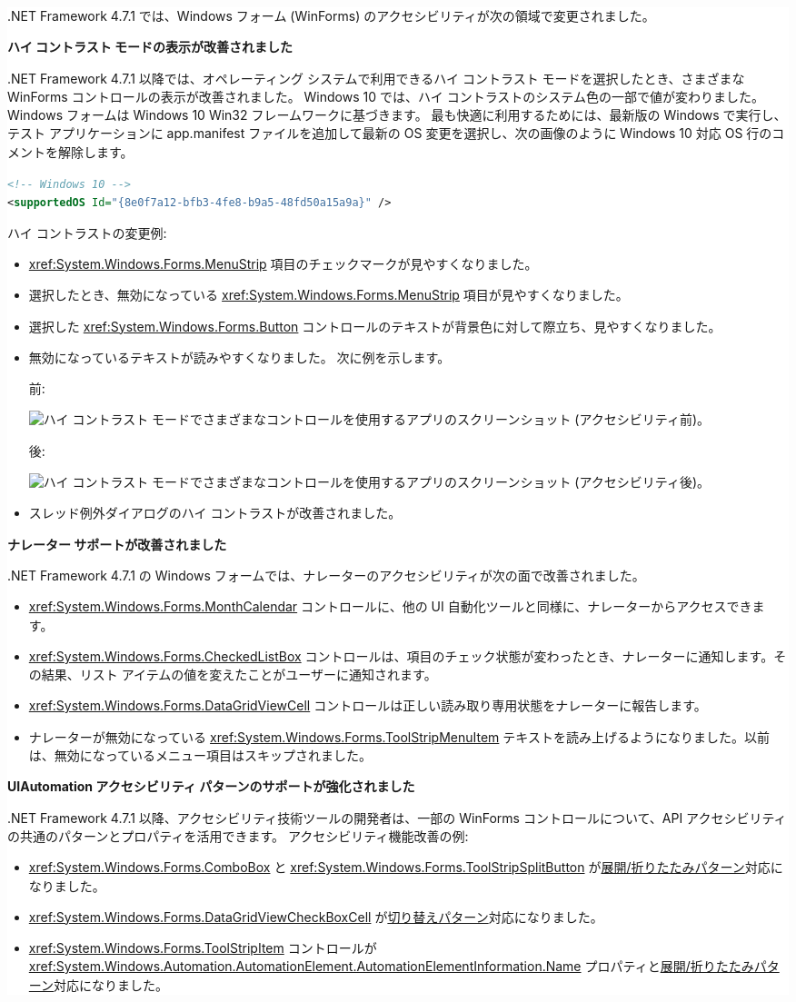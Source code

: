 .NET Framework 4.7.1 では、Windows フォーム (WinForms) のアクセシビリティが次の領域で変更されました。

**ハイ コントラスト モードの表示が改善されました**

.NET Framework 4.7.1 以降では、オペレーティング システムで利用できるハイ コントラスト モードを選択したとき、さまざまな WinForms コントロールの表示が改善されました。 Windows 10 では、ハイ コントラストのシステム色の一部で値が変わりました。Windows フォームは Windows 10 Win32 フレームワークに基づきます。 最も快適に利用するためには、最新版の Windows で実行し、テスト アプリケーションに app.manifest ファイルを追加して最新の OS 変更を選択し、次の画像のように Windows 10 対応 OS 行のコメントを解除します。

```xml
<!-- Windows 10 -->
<supportedOS Id="{8e0f7a12-bfb3-4fe8-b9a5-48fd50a15a9a}" />
```

ハイ コントラストの変更例:

- <xref:System.Windows.Forms.MenuStrip> 項目のチェックマークが見やすくなりました。

- 選択したとき、無効になっている <xref:System.Windows.Forms.MenuStrip> 項目が見やすくなりました。

- 選択した <xref:System.Windows.Forms.Button> コントロールのテキストが背景色に対して際立ち、見やすくなりました。

- 無効になっているテキストが読みやすくなりました。 次に例を示します。

  前:

  ![ハイ コントラスト モードでさまざまなコントロールを使用するアプリのスクリーンショット (アクセシビリティ前)。](./media/whats-new-in-accessibility/high-contrast-mode-menu-items-before.png)

  後:

  ![ハイ コントラスト モードでさまざまなコントロールを使用するアプリのスクリーンショット (アクセシビリティ後)。](./media/whats-new-in-accessibility/high-contrast-mode-menu-items-after.png)

- スレッド例外ダイアログのハイ コントラストが改善されました。

**ナレーター サポートが改善されました**

.NET Framework 4.7.1 の Windows フォームでは、ナレーターのアクセシビリティが次の面で改善されました。

- <xref:System.Windows.Forms.MonthCalendar> コントロールに、他の UI 自動化ツールと同様に、ナレーターからアクセスできます。

- <xref:System.Windows.Forms.CheckedListBox> コントロールは、項目のチェック状態が変わったとき、ナレーターに通知します。その結果、リスト アイテムの値を変えたことがユーザーに通知されます。

- <xref:System.Windows.Forms.DataGridViewCell> コントロールは正しい読み取り専用状態をナレーターに報告します。

- ナレーターが無効になっている <xref:System.Windows.Forms.ToolStripMenuItem> テキストを読み上げるようになりました。以前は、無効になっているメニュー項目はスキップされました。

**UIAutomation アクセシビリティ パターンのサポートが強化されました**

.NET Framework 4.7.1 以降、アクセシビリティ技術ツールの開発者は、一部の WinForms コントロールについて、API アクセシビリティの共通のパターンとプロパティを活用できます。 アクセシビリティ機能改善の例:

- <xref:System.Windows.Forms.ComboBox> と <xref:System.Windows.Forms.ToolStripSplitButton> が[展開/折りたたみパターン](../ui-automation/implementing-the-ui-automation-expandcollapse-control-pattern.md)対応になりました。

- <xref:System.Windows.Forms.DataGridViewCheckBoxCell> が[切り替えパターン](../ui-automation/implementing-the-ui-automation-toggle-control-pattern.md)対応になりました。

- <xref:System.Windows.Forms.ToolStripItem> コントロールが <xref:System.Windows.Automation.AutomationElement.AutomationElementInformation.Name> プロパティと[展開/折りたたみパターン](../ui-automation/implementing-the-ui-automation-expandcollapse-control-pattern.md)対応になりました。
